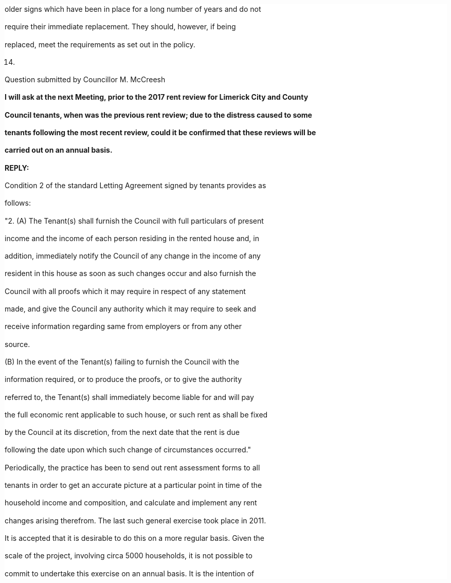 older signs which have been in place for a long number of years and do not

require their immediate replacement. They should, however, if being

replaced, meet the requirements as set out in the policy.

14.

Question submitted by Councillor M. McCreesh

**I will ask at the next Meeting, prior to the 2017 rent review for Limerick City and County**

**Council tenants, when was the previous rent review; due to the distress caused to some**

**tenants following the most recent review, could it be confirmed that these reviews will be**

**carried out on an annual basis.**

**REPLY:**

Condition 2 of the standard Letting Agreement signed by tenants provides as

follows:

"2. (A) The Tenant(s) shall furnish the Council with full particulars of present

income and the income of each person residing in the rented house and, in

addition, immediately notify the Council of any change in the income of any

resident in this house as soon as such changes occur and also furnish the

Council with all proofs which it may require in respect of any statement

made, and give the Council any authority which it may require to seek and

receive information regarding same from employers or from any other

source.

(B) In the event of the Tenant(s) failing to furnish the Council with the

information required, or to produce the proofs, or to give the authority

referred to, the Tenant(s) shall immediately become liable for and will pay

the full economic rent applicable to such house, or such rent as shall be fixed

by the Council at its discretion, from the next date that the rent is due

following the date upon which such change of circumstances occurred."

Periodically, the practice has been to send out rent assessment forms to all

tenants in order to get an accurate picture at a particular point in time of the

household income and composition, and calculate and implement any rent

changes arising therefrom. The last such general exercise took place in 2011.

It is accepted that it is desirable to do this on a more regular basis. Given the

scale of the project, involving circa 5000 households, it is not possible to

commit to undertake this exercise on an annual basis. It is the intention of
